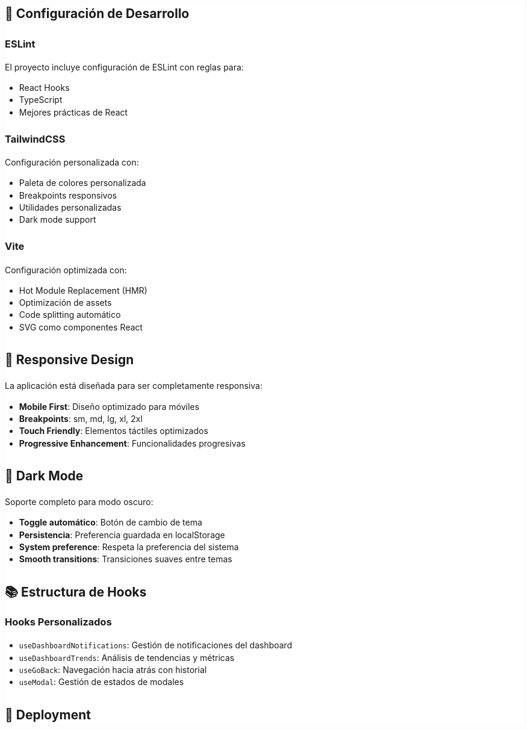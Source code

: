 ## 🔧 Configuración de Desarrollo

### ESLint
El proyecto incluye configuración de ESLint con reglas para:
- React Hooks
- TypeScript
- Mejores prácticas de React

### TailwindCSS
Configuración personalizada con:
- Paleta de colores personalizada
- Breakpoints responsivos
- Utilidades personalizadas
- Dark mode support

### Vite
Configuración optimizada con:
- Hot Module Replacement (HMR)
- Optimización de assets
- Code splitting automático
- SVG como componentes React

## 📱 Responsive Design

La aplicación está diseñada para ser completamente responsiva:
- **Mobile First**: Diseño optimizado para móviles
- **Breakpoints**: sm, md, lg, xl, 2xl
- **Touch Friendly**: Elementos táctiles optimizados
- **Progressive Enhancement**: Funcionalidades progresivas

## 🌙 Dark Mode

Soporte completo para modo oscuro:
- **Toggle automático**: Botón de cambio de tema
- **Persistencia**: Preferencia guardada en localStorage
- **System preference**: Respeta la preferencia del sistema
- **Smooth transitions**: Transiciones suaves entre temas

## 📚 Estructura de Hooks

### Hooks Personalizados
- `useDashboardNotifications`: Gestión de notificaciones del dashboard
- `useDashboardTrends`: Análisis de tendencias y métricas
- `useGoBack`: Navegación hacia atrás con historial
- `useModal`: Gestión de estados de modales

## 🚀 Deployment
